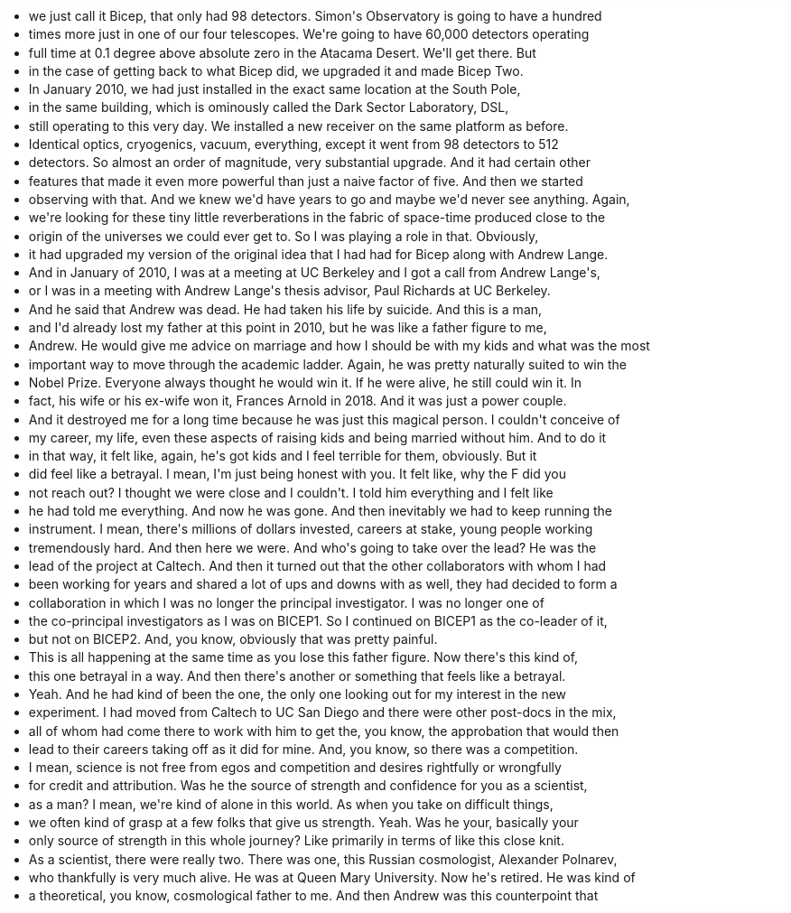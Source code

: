 *  we just call it Bicep, that only had 98 detectors. Simon's Observatory is going to have a hundred
*  times more just in one of our four telescopes. We're going to have 60,000 detectors operating
*  full time at 0.1 degree above absolute zero in the Atacama Desert. We'll get there. But
*  in the case of getting back to what Bicep did, we upgraded it and made Bicep Two.
*  In January 2010, we had just installed in the exact same location at the South Pole,
*  in the same building, which is ominously called the Dark Sector Laboratory, DSL,
*  still operating to this very day. We installed a new receiver on the same platform as before.
*  Identical optics, cryogenics, vacuum, everything, except it went from 98 detectors to 512
*  detectors. So almost an order of magnitude, very substantial upgrade. And it had certain other
*  features that made it even more powerful than just a naive factor of five. And then we started
*  observing with that. And we knew we'd have years to go and maybe we'd never see anything. Again,
*  we're looking for these tiny little reverberations in the fabric of space-time produced close to the
*  origin of the universes we could ever get to. So I was playing a role in that. Obviously,
*  it had upgraded my version of the original idea that I had had for Bicep along with Andrew Lange.
*  And in January of 2010, I was at a meeting at UC Berkeley and I got a call from Andrew Lange's,
*  or I was in a meeting with Andrew Lange's thesis advisor, Paul Richards at UC Berkeley.
*  And he said that Andrew was dead. He had taken his life by suicide. And this is a man,
*  and I'd already lost my father at this point in 2010, but he was like a father figure to me,
*  Andrew. He would give me advice on marriage and how I should be with my kids and what was the most
*  important way to move through the academic ladder. Again, he was pretty naturally suited to win the
*  Nobel Prize. Everyone always thought he would win it. If he were alive, he still could win it. In
*  fact, his wife or his ex-wife won it, Frances Arnold in 2018. And it was just a power couple.
*  And it destroyed me for a long time because he was just this magical person. I couldn't conceive of
*  my career, my life, even these aspects of raising kids and being married without him. And to do it
*  in that way, it felt like, again, he's got kids and I feel terrible for them, obviously. But it
*  did feel like a betrayal. I mean, I'm just being honest with you. It felt like, why the F did you
*  not reach out? I thought we were close and I couldn't. I told him everything and I felt like
*  he had told me everything. And now he was gone. And then inevitably we had to keep running the
*  instrument. I mean, there's millions of dollars invested, careers at stake, young people working
*  tremendously hard. And then here we were. And who's going to take over the lead? He was the
*  lead of the project at Caltech. And then it turned out that the other collaborators with whom I had
*  been working for years and shared a lot of ups and downs with as well, they had decided to form a
*  collaboration in which I was no longer the principal investigator. I was no longer one of
*  the co-principal investigators as I was on BICEP1. So I continued on BICEP1 as the co-leader of it,
*  but not on BICEP2. And, you know, obviously that was pretty painful.
*  This is all happening at the same time as you lose this father figure. Now there's this kind of,
*  this one betrayal in a way. And then there's another or something that feels like a betrayal.
*  Yeah. And he had kind of been the one, the only one looking out for my interest in the new
*  experiment. I had moved from Caltech to UC San Diego and there were other post-docs in the mix,
*  all of whom had come there to work with him to get the, you know, the approbation that would then
*  lead to their careers taking off as it did for mine. And, you know, so there was a competition.
*  I mean, science is not free from egos and competition and desires rightfully or wrongfully
*  for credit and attribution. Was he the source of strength and confidence for you as a scientist,
*  as a man? I mean, we're kind of alone in this world. As when you take on difficult things,
*  we often kind of grasp at a few folks that give us strength. Yeah. Was he your, basically your
*  only source of strength in this whole journey? Like primarily in terms of like this close knit.
*  As a scientist, there were really two. There was one, this Russian cosmologist, Alexander Polnarev,
*  who thankfully is very much alive. He was at Queen Mary University. Now he's retired. He was kind of
*  a theoretical, you know, cosmological father to me. And then Andrew was this counterpoint that